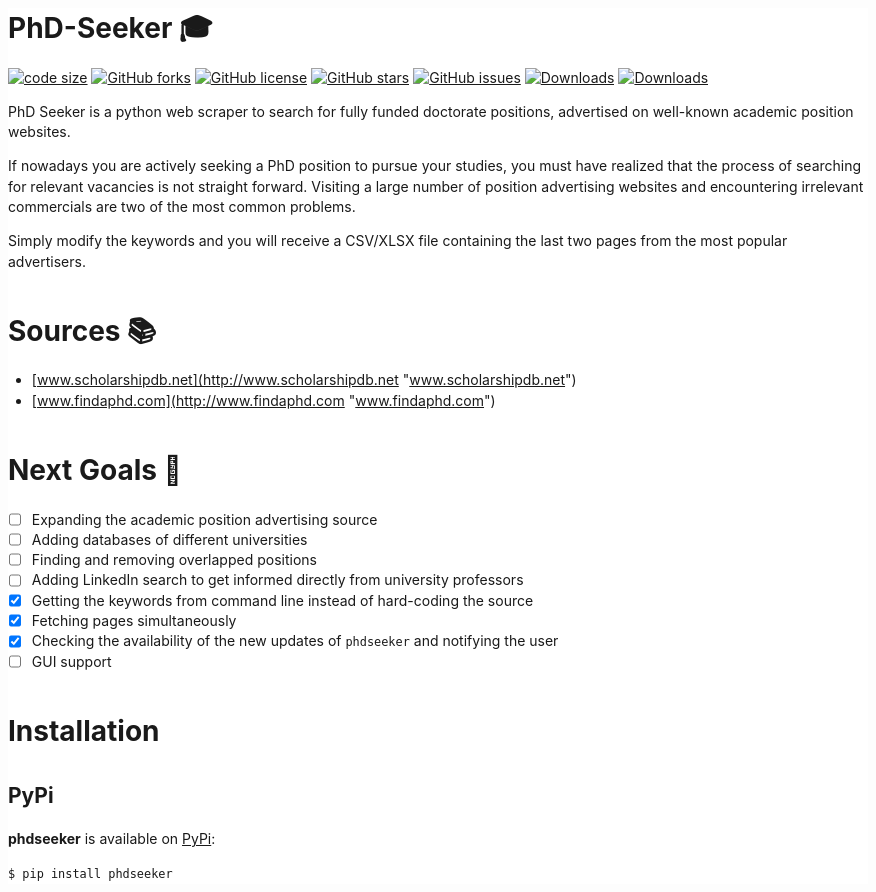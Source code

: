 # PhD-Seeker 🎓

[![code size](https://img.shields.io/github/languages/code-size/Aghababaei/PhD-Seeker?style=social)](https://github.com/Aghababaei/PhD-Seeker/archive/master.zip)
[![GitHub forks](https://img.shields.io/github/forks/Aghababaei/PhD-Seeker?style=social)](https://github.com/Aghababaei/PhD-Seeker/network/members)
[![GitHub license](https://img.shields.io/github/license/Aghababaei/PhD-Seeker?style=social)](https://github.com/Aghababaei/PhD-Seeker/blob/main/LICENSE)
[![GitHub stars](https://img.shields.io/github/stars/Aghababaei/PhD-Seeker?style=social)](https://github.com/Aghababaei/PhD-Seeker/stargazers)
[![GitHub issues](https://img.shields.io/github/issues/Aghababaei/PhD-Seeker?style=social)](https://github.com/Aghababaei/PhD-Seeker/issues)
[![Downloads](https://pepy.tech/badge/phdseeker)](https://pepy.tech/project/phdseeker)
[![Downloads](https://pepy.tech/badge/phdseeker/month)](https://pepy.tech/project/phdseeker)


PhD Seeker is a python web scraper to search for fully funded doctorate positions, advertised on well-known academic position websites.

If nowadays you are actively seeking a PhD position to pursue your studies, you must have realized that the process of searching for relevant vacancies is not straight forward. Visiting a large number of position advertising websites and encountering irrelevant commercials are two of the most common problems.

Simply modify the keywords and you will receive a CSV/XLSX file containing the last two pages from the most popular advertisers.

# Sources 📚
- [www.scholarshipdb.net](http://www.scholarshipdb.net  "www.scholarshipdb.net")
- [www.findaphd.com](http://www.findaphd.com "www.findaphd.com")


# Next Goals 🎯
- [ ] Expanding the academic position advertising source
- [ ] Adding databases of different universities
- [ ] Finding and removing overlapped positions
- [ ] Adding LinkedIn search to get informed directly from university professors
- [X] Getting the keywords from command line instead of hard-coding the source
- [X] Fetching pages simultaneously
- [X] Checking the availability of the new updates of `phdseeker` and notifying the user
- [ ] GUI support

Installation
==============

## PyPi

**phdseeker** is available on [PyPi](http://pypi.python.org/pypi/phdseeker):

    $ pip install phdseeker
